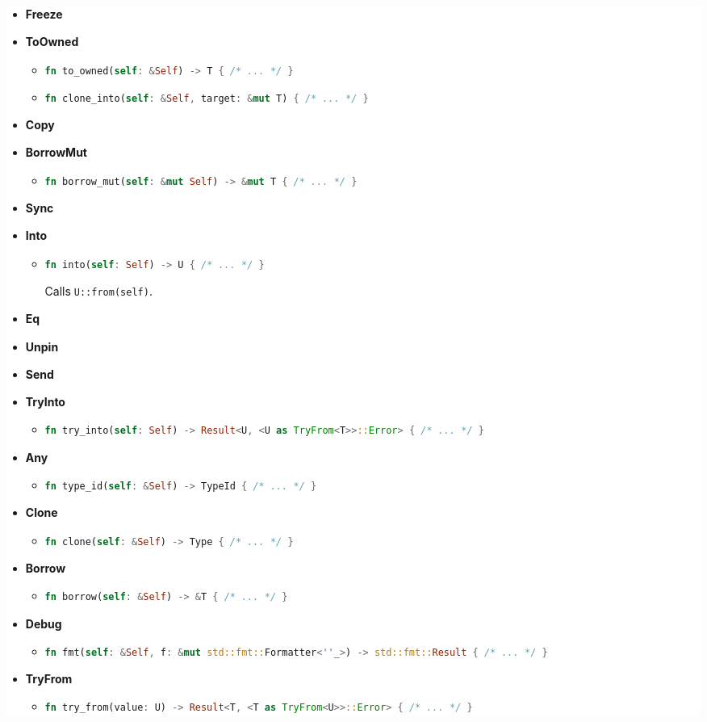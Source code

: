 - **Freeze**
- **ToOwned**
  - ```rust
    fn to_owned(self: &Self) -> T { /* ... */ }
    ```

  - ```rust
    fn clone_into(self: &Self, target: &mut T) { /* ... */ }
    ```

- **Copy**
- **BorrowMut**
  - ```rust
    fn borrow_mut(self: &mut Self) -> &mut T { /* ... */ }
    ```

- **Sync**
- **Into**
  - ```rust
    fn into(self: Self) -> U { /* ... */ }
    ```
    Calls `U::from(self)`.

- **Eq**
- **Unpin**
- **Send**
- **TryInto**
  - ```rust
    fn try_into(self: Self) -> Result<U, <U as TryFrom<T>>::Error> { /* ... */ }
    ```

- **Any**
  - ```rust
    fn type_id(self: &Self) -> TypeId { /* ... */ }
    ```

- **Clone**
  - ```rust
    fn clone(self: &Self) -> Type { /* ... */ }
    ```

- **Borrow**
  - ```rust
    fn borrow(self: &Self) -> &T { /* ... */ }
    ```

- **Debug**
  - ```rust
    fn fmt(self: &Self, f: &mut std::fmt::Formatter<''_>) -> std::fmt::Result { /* ... */ }
    ```

- **TryFrom**
  - ```rust
    fn try_from(value: U) -> Result<T, <T as TryFrom<U>>::Error> { /* ... */ }
    ```
